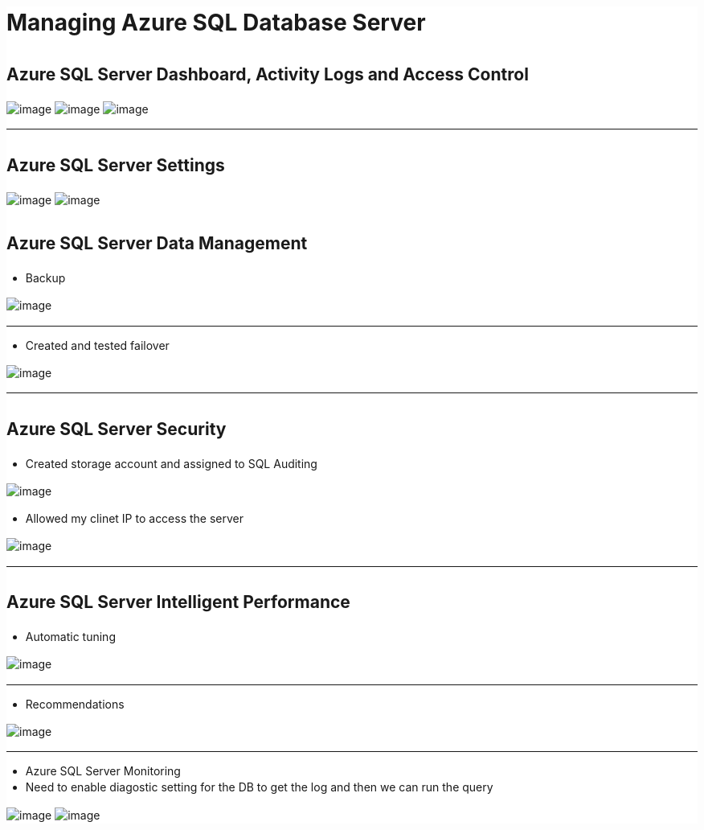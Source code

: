 # Managing Azure SQL Database Server

## Azure SQL Server Dashboard, Activity Logs and Access Control
<img width="1867" height="959" alt="image" src="https://github.com/user-attachments/assets/032039a7-1342-421f-9abd-7bf4887788a0" />
<img width="1863" height="819" alt="image" src="https://github.com/user-attachments/assets/78552e44-39bd-4d6d-93a7-06967194c7e5" />
<img width="1859" height="871" alt="image" src="https://github.com/user-attachments/assets/3bb2863b-2b44-4e8a-8503-1274a7fd6d52" />

___
## Azure SQL Server Settings
<img width="1867" height="825" alt="image" src="https://github.com/user-attachments/assets/7f76b7f5-5b75-4c26-8975-ac40e8b29ba0" />
<img width="1868" height="484" alt="image" src="https://github.com/user-attachments/assets/3093cb07-8458-44ba-991f-06d3aa6bc538" />

## Azure SQL Server Data Management
- Backup
<img width="1864" height="915" alt="image" src="https://github.com/user-attachments/assets/1220a70b-dcd5-4ce8-a3ca-372c7fba4830" />

___
- Created and tested failover
<img width="1844" height="913" alt="image" src="https://github.com/user-attachments/assets/aa42a307-6199-478a-9b70-63baea27b3eb" />

___
## Azure SQL Server Security
- Created storage account and assigned to SQL Auditing
<img width="1855" height="912" alt="image" src="https://github.com/user-attachments/assets/1877c794-1d86-4f16-ba05-b3af95f5d16d" />

- Allowed my clinet IP to access the server
<img width="1850" height="902" alt="image" src="https://github.com/user-attachments/assets/fa61ccf4-4e6f-4302-a8d2-1ff40ec13dc0" />

___
## Azure SQL Server Intelligent Performance
- Automatic tuning
<img width="1855" height="914" alt="image" src="https://github.com/user-attachments/assets/64ab99f0-0c5c-4d00-8f70-4a9c20c82418" />

___
- Recommendations
<img width="1856" height="909" alt="image" src="https://github.com/user-attachments/assets/14981ab9-45ee-4f22-985c-b87c057b129c" />

___
- Azure SQL Server Monitoring
- Need to enable diagostic setting for the DB to get the log and then we can run the query
<img width="1844" height="912" alt="image" src="https://github.com/user-attachments/assets/8e79a147-56a2-4737-9ea5-3ea74105c32c" />
<img width="1868" height="881" alt="image" src="https://github.com/user-attachments/assets/7f439c22-829f-4623-9e84-12b30687a775" />
